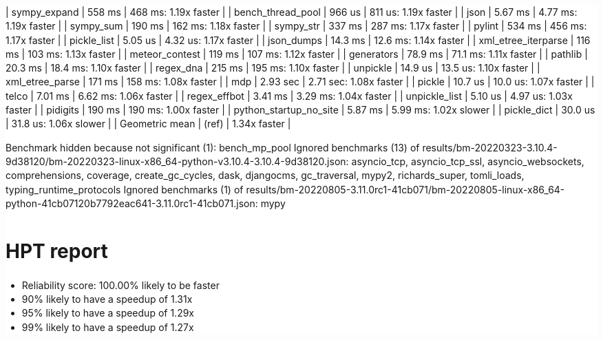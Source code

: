 | sympy_expand            | 558 ms                                                 | 468 ms: 1.19x faster                                                   |
| bench_thread_pool       | 966 us                                                 | 811 us: 1.19x faster                                                   |
| json                    | 5.67 ms                                                | 4.77 ms: 1.19x faster                                                  |
| sympy_sum               | 190 ms                                                 | 162 ms: 1.18x faster                                                   |
| sympy_str               | 337 ms                                                 | 287 ms: 1.17x faster                                                   |
| pylint                  | 534 ms                                                 | 456 ms: 1.17x faster                                                   |
| pickle_list             | 5.05 us                                                | 4.32 us: 1.17x faster                                                  |
| json_dumps              | 14.3 ms                                                | 12.6 ms: 1.14x faster                                                  |
| xml_etree_iterparse     | 116 ms                                                 | 103 ms: 1.13x faster                                                   |
| meteor_contest          | 119 ms                                                 | 107 ms: 1.12x faster                                                   |
| generators              | 78.9 ms                                                | 71.1 ms: 1.11x faster                                                  |
| pathlib                 | 20.3 ms                                                | 18.4 ms: 1.10x faster                                                  |
| regex_dna               | 215 ms                                                 | 195 ms: 1.10x faster                                                   |
| unpickle                | 14.9 us                                                | 13.5 us: 1.10x faster                                                  |
| xml_etree_parse         | 171 ms                                                 | 158 ms: 1.08x faster                                                   |
| mdp                     | 2.93 sec                                               | 2.71 sec: 1.08x faster                                                 |
| pickle                  | 10.7 us                                                | 10.0 us: 1.07x faster                                                  |
| telco                   | 7.01 ms                                                | 6.62 ms: 1.06x faster                                                  |
| regex_effbot            | 3.41 ms                                                | 3.29 ms: 1.04x faster                                                  |
| unpickle_list           | 5.10 us                                                | 4.97 us: 1.03x faster                                                  |
| pidigits                | 190 ms                                                 | 190 ms: 1.00x faster                                                   |
| python_startup_no_site  | 5.87 ms                                                | 5.99 ms: 1.02x slower                                                  |
| pickle_dict             | 30.0 us                                                | 31.8 us: 1.06x slower                                                  |
| Geometric mean          | (ref)                                                  | 1.34x faster                                                           |

Benchmark hidden because not significant (1): bench_mp_pool
Ignored benchmarks (13) of results/bm-20220323-3.10.4-9d38120/bm-20220323-linux-x86_64-python-v3.10.4-3.10.4-9d38120.json: asyncio_tcp, asyncio_tcp_ssl, asyncio_websockets, comprehensions, coverage, create_gc_cycles, dask, djangocms, gc_traversal, mypy2, richards_super, tomli_loads, typing_runtime_protocols
Ignored benchmarks (1) of results/bm-20220805-3.11.0rc1-41cb071/bm-20220805-linux-x86_64-python-41cb07120b7792eac641-3.11.0rc1-41cb071.json: mypy


# HPT report

- Reliability score: 100.00% likely to be faster
- 90% likely to have a speedup of 1.31x
- 95% likely to have a speedup of 1.29x
- 99% likely to have a speedup of 1.27x
